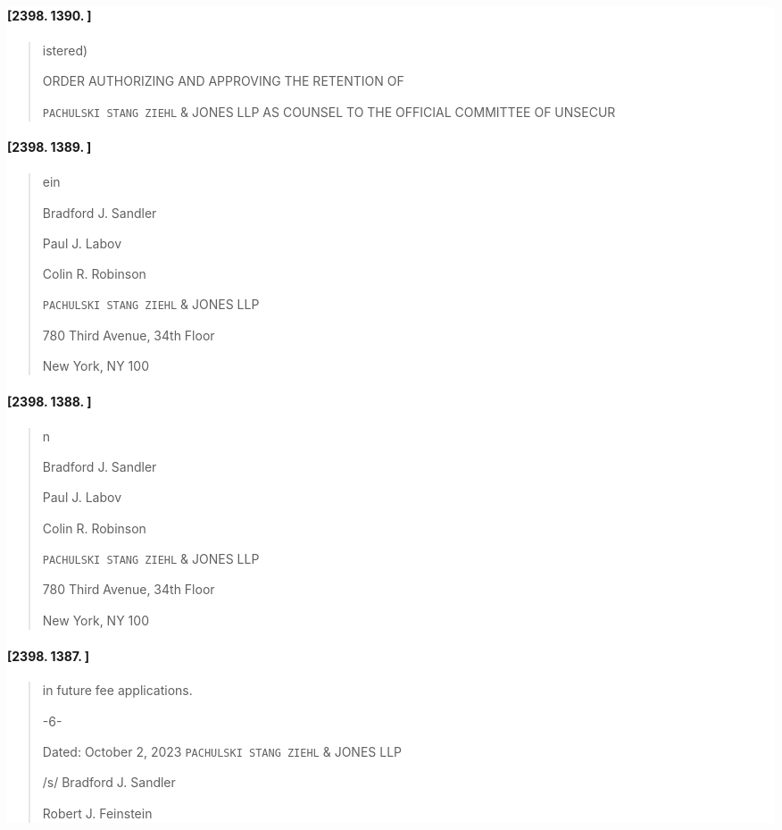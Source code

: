 #### [2398. 1390. ]
> istered\) 
> 
> ORDER AUTHORIZING AND APPROVING THE RETENTION OF 
> 
> `PACHULSKI STANG ZIEHL` & JONES LLP AS COUNSEL TO THE OFFICIAL COMMITTEE OF UNSECUR

#### [2398. 1389. ]
> ein 
> 
> Bradford J. Sandler 
> 
> Paul J. Labov 
> 
> Colin R. Robinson 
> 
> `PACHULSKI STANG ZIEHL` & JONES LLP 
> 
> 780 Third Avenue, 34th Floor 
> 
> New York, NY 100

#### [2398. 1388. ]
> n 
> 
> Bradford J. Sandler 
> 
>  Paul J. Labov 
> 
>  Colin R. Robinson 
> 
> `PACHULSKI STANG ZIEHL` & JONES LLP 
> 
> 780 Third Avenue, 34th Floor 
> 
> New York, NY 100

#### [2398. 1387. ]
> in future fee applications. 
> 
>  
> 
> -6- 
> 
>  Dated: October 2, 2023 `PACHULSKI STANG ZIEHL` & JONES LLP 
> 
>  
> 
> /s/ Bradford J. Sandler 
> 
> Robert J. Feinstein
